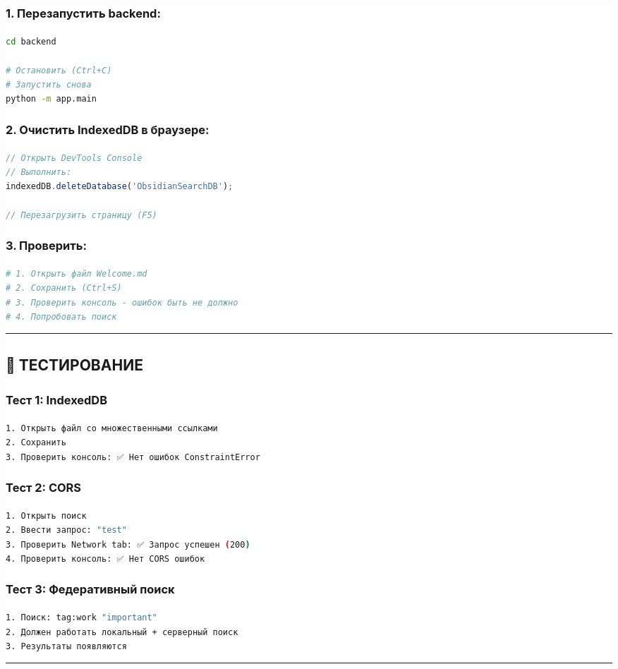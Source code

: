 ### 1. Перезапустить backend:
```bash
cd backend

# Остановить (Ctrl+C)
# Запустить снова
python -m app.main
```

### 2. Очистить IndexedDB в браузере:
```javascript
// Открыть DevTools Console
// Выполнить:
indexedDB.deleteDatabase('ObsidianSearchDB');

// Перезагрузить страницу (F5)
```

### 3. Проверить:
```bash
# 1. Открыть файл Welcome.md
# 2. Сохранить (Ctrl+S)
# 3. Проверить консоль - ошибок быть не должно
# 4. Попробовать поиск
```

---

## 🧪 ТЕСТИРОВАНИЕ

### Тест 1: IndexedDB
```bash
1. Открыть файл со множественными ссылками
2. Сохранить
3. Проверить консоль: ✅ Нет ошибок ConstraintError
```

### Тест 2: CORS
```bash
1. Открыть поиск
2. Ввести запрос: "test"
3. Проверить Network tab: ✅ Запрос успешен (200)
4. Проверить консоль: ✅ Нет CORS ошибок
```

### Тест 3: Федеративный поиск
```bash
1. Поиск: tag:work "important"
2. Должен работать локальный + серверный поиск
3. Результаты появляются
```

---